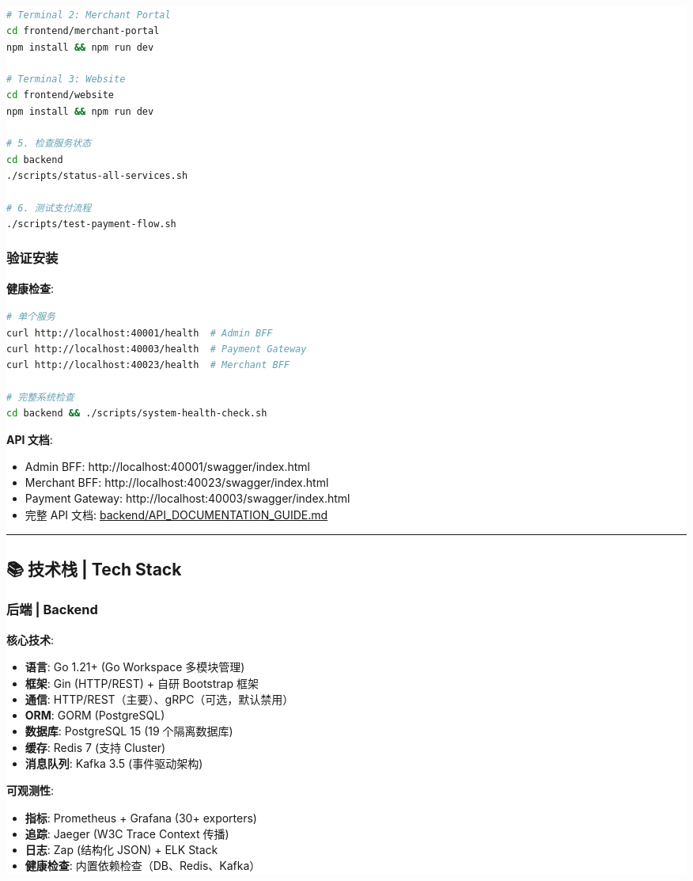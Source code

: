 ```bash
# Terminal 2: Merchant Portal
cd frontend/merchant-portal
npm install && npm run dev

# Terminal 3: Website
cd frontend/website
npm install && npm run dev

# 5. 检查服务状态
cd backend
./scripts/status-all-services.sh

# 6. 测试支付流程
./scripts/test-payment-flow.sh
```

### 验证安装

**健康检查**:
```bash
# 单个服务
curl http://localhost:40001/health  # Admin BFF
curl http://localhost:40003/health  # Payment Gateway
curl http://localhost:40023/health  # Merchant BFF

# 完整系统检查
cd backend && ./scripts/system-health-check.sh
```

**API 文档**:
- Admin BFF: http://localhost:40001/swagger/index.html
- Merchant BFF: http://localhost:40023/swagger/index.html
- Payment Gateway: http://localhost:40003/swagger/index.html
- 完整 API 文档: [backend/API_DOCUMENTATION_GUIDE.md](backend/API_DOCUMENTATION_GUIDE.md)

---

## 📚 技术栈 | Tech Stack

### 后端 | Backend

**核心技术**:
- **语言**: Go 1.21+ (Go Workspace 多模块管理)
- **框架**: Gin (HTTP/REST) + 自研 Bootstrap 框架
- **通信**: HTTP/REST（主要）、gRPC（可选，默认禁用）
- **ORM**: GORM (PostgreSQL)
- **数据库**: PostgreSQL 15 (19 个隔离数据库)
- **缓存**: Redis 7 (支持 Cluster)
- **消息队列**: Kafka 3.5 (事件驱动架构)

**可观测性**:
- **指标**: Prometheus + Grafana (30+ exporters)
- **追踪**: Jaeger (W3C Trace Context 传播)
- **日志**: Zap (结构化 JSON) + ELK Stack
- **健康检查**: 内置依赖检查（DB、Redis、Kafka）
